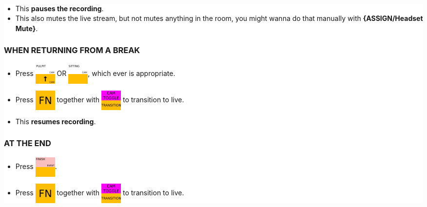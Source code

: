 * This **pauses the recording**.
* This also mutes the live stream, but not mutes anything in the room, you might wanna do that manually with **{ASSIGN/Headset Mute}**.

### WHEN RETURNING FROM A BREAK

* Press <img src="../assets/keycaps/pulpit.png" height=40 align=center> OR <img src="../assets/keycaps/sitting.png" height=40 align=center>, which ever is appropriate.


* Press <img src="../assets/keycaps/fn.png" height=40 align=center> together with  <img src="../assets/keycaps/camtoggle.png" height=40 align=center> to transition to live.

* This **resumes recording**.

### AT THE END

* Press <img src="../assets/keycaps/finish.png" height=40 align=center>.


* Press <img src="../assets/keycaps/fn.png" height=40 align=center> together with  <img src="../assets/keycaps/camtoggle.png" height=40 align=center> to transition to live.
